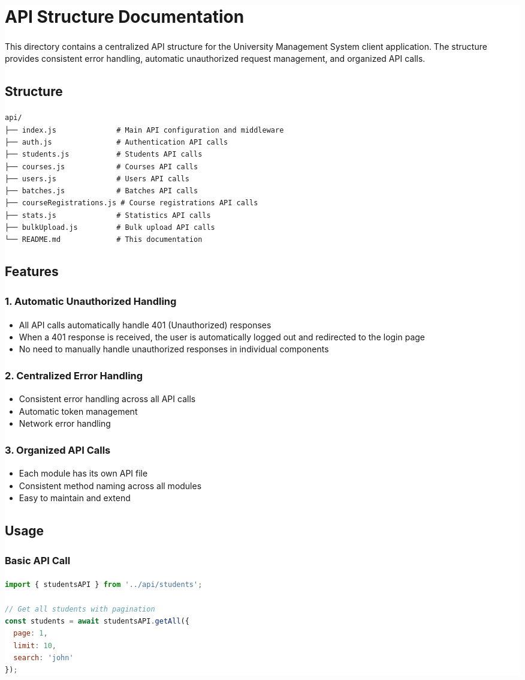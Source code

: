 # API Structure Documentation

This directory contains a centralized API structure for the University Management System client application. The structure provides consistent error handling, automatic unauthorized request management, and organized API calls.

## Structure

```
api/
├── index.js              # Main API configuration and middleware
├── auth.js               # Authentication API calls
├── students.js           # Students API calls
├── courses.js            # Courses API calls
├── users.js              # Users API calls
├── batches.js            # Batches API calls
├── courseRegistrations.js # Course registrations API calls
├── stats.js              # Statistics API calls
├── bulkUpload.js         # Bulk upload API calls
└── README.md             # This documentation
```

## Features

### 1. Automatic Unauthorized Handling
- All API calls automatically handle 401 (Unauthorized) responses
- When a 401 response is received, the user is automatically logged out and redirected to the login page
- No need to manually handle unauthorized responses in individual components

### 2. Centralized Error Handling
- Consistent error handling across all API calls
- Automatic token management
- Network error handling

### 3. Organized API Calls
- Each module has its own API file
- Consistent method naming across all modules
- Easy to maintain and extend

## Usage

### Basic API Call
```javascript
import { studentsAPI } from '../api/students';

// Get all students with pagination
const students = await studentsAPI.getAll({
  page: 1,
  limit: 10,
  search: 'john'
});
```
